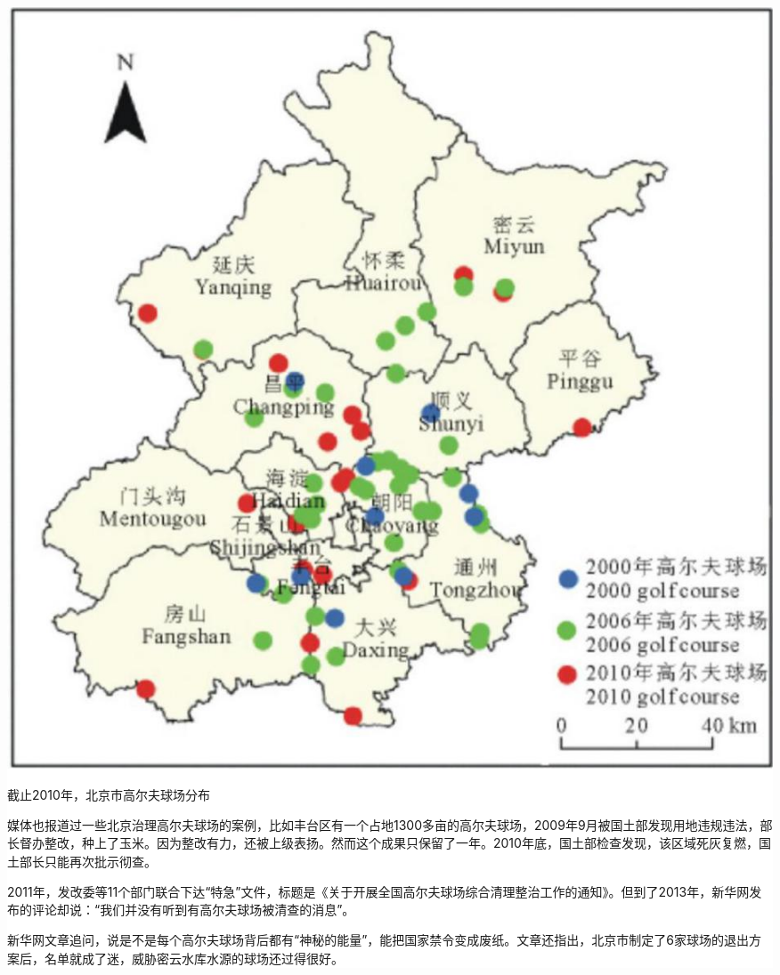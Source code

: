 ![](images/btnews/0101_0200/0125/media/image14.jpeg)

截止2010年，北京市高尔夫球场分布

媒体也报道过一些北京治理高尔夫球场的案例，比如丰台区有一个占地1300多亩的高尔夫球场，2009年9月被国土部发现用地违规违法，部长督办整改，种上了玉米。因为整改有力，还被上级表扬。然而这个成果只保留了一年。2010年底，国土部检查发现，该区域死灰复燃，国土部长只能再次批示彻查。

2011年，发改委等11个部门联合下达“特急”文件，标题是《关于开展全国高尔夫球场综合清理整治工作的通知》。但到了2013年，新华网发布的评论却说：“我们并没有听到有高尔夫球场被清查的消息”。

新华网文章追问，说是不是每个高尔夫球场背后都有“神秘的能量”，能把国家禁令变成废纸。文章还指出，北京市制定了6家球场的退出方案后，名单就成了迷，威胁密云水库水源的球场还过得很好。
